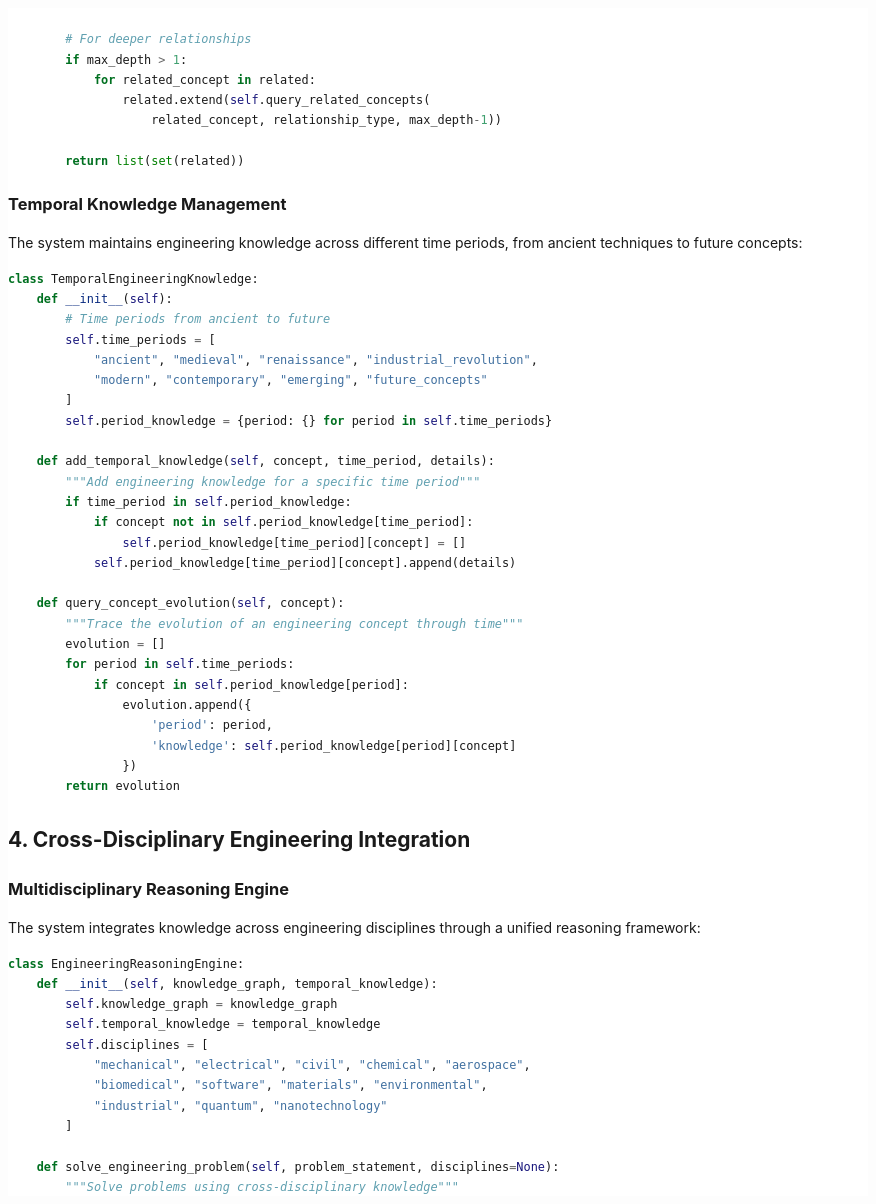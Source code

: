 ```python
        
        # For deeper relationships
        if max_depth > 1:
            for related_concept in related:
                related.extend(self.query_related_concepts(
                    related_concept, relationship_type, max_depth-1))
                
        return list(set(related))
```

### Temporal Knowledge Management

The system maintains engineering knowledge across different time periods, from ancient techniques to future concepts:

```python
class TemporalEngineeringKnowledge:
    def __init__(self):
        # Time periods from ancient to future
        self.time_periods = [
            "ancient", "medieval", "renaissance", "industrial_revolution",
            "modern", "contemporary", "emerging", "future_concepts"
        ]
        self.period_knowledge = {period: {} for period in self.time_periods}
        
    def add_temporal_knowledge(self, concept, time_period, details):
        """Add engineering knowledge for a specific time period"""
        if time_period in self.period_knowledge:
            if concept not in self.period_knowledge[time_period]:
                self.period_knowledge[time_period][concept] = []
            self.period_knowledge[time_period][concept].append(details)
            
    def query_concept_evolution(self, concept):
        """Trace the evolution of an engineering concept through time"""
        evolution = []
        for period in self.time_periods:
            if concept in self.period_knowledge[period]:
                evolution.append({
                    'period': period,
                    'knowledge': self.period_knowledge[period][concept]
                })
        return evolution
```

## 4. Cross-Disciplinary Engineering Integration

### Multidisciplinary Reasoning Engine

The system integrates knowledge across engineering disciplines through a unified reasoning framework:

```python
class EngineeringReasoningEngine:
    def __init__(self, knowledge_graph, temporal_knowledge):
        self.knowledge_graph = knowledge_graph
        self.temporal_knowledge = temporal_knowledge
        self.disciplines = [
            "mechanical", "electrical", "civil", "chemical", "aerospace",
            "biomedical", "software", "materials", "environmental",
            "industrial", "quantum", "nanotechnology"
        ]
        
    def solve_engineering_problem(self, problem_statement, disciplines=None):
        """Solve problems using cross-disciplinary knowledge"""
```